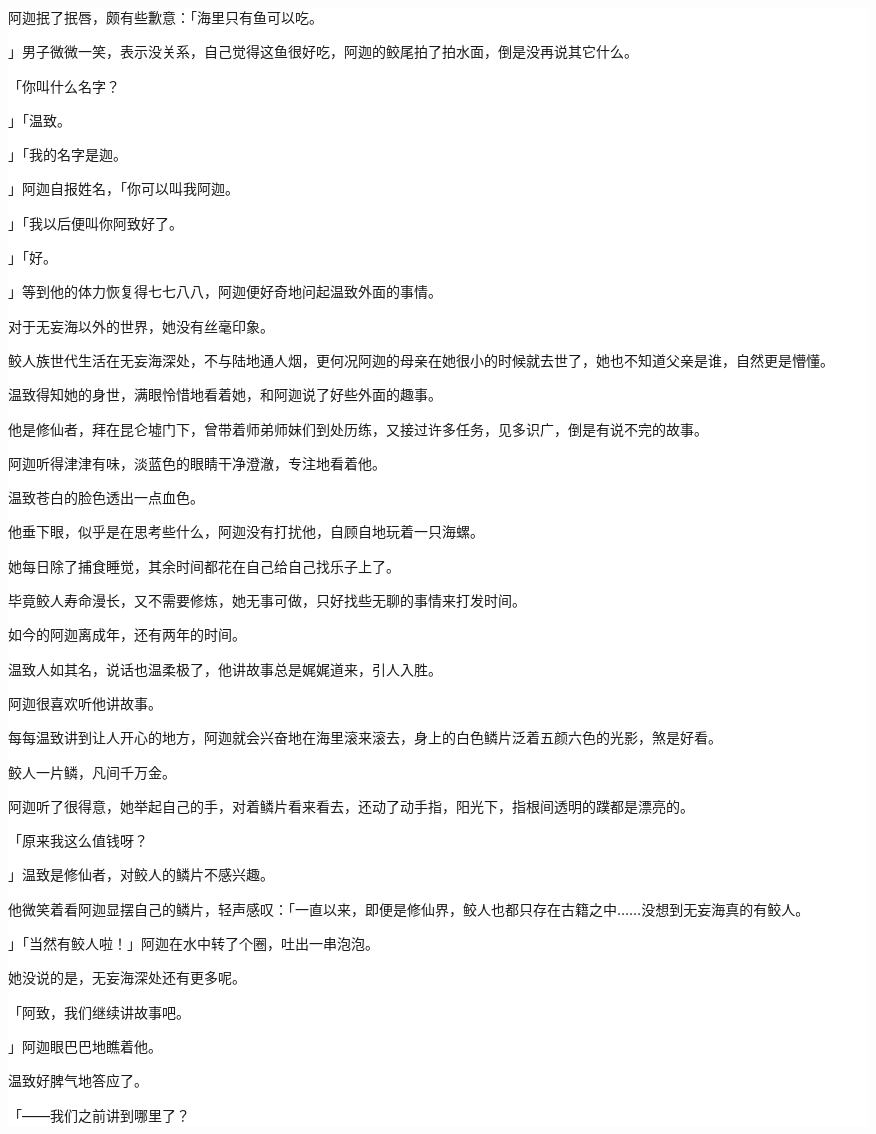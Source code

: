 阿迦抿了抿唇，颇有些歉意：「海里只有鱼可以吃。

」男子微微一笑，表示没关系，自己觉得这鱼很好吃，阿迦的鲛尾拍了拍水面，倒是没再说其它什么。

「你叫什么名字？

」「温致。

」「我的名字是迦。

」阿迦自报姓名，「你可以叫我阿迦。

」「我以后便叫你阿致好了。

」「好。

」等到他的体力恢复得七七八八，阿迦便好奇地问起温致外面的事情。

对于无妄海以外的世界，她没有丝毫印象。

鲛人族世代生活在无妄海深处，不与陆地通人烟，更何况阿迦的母亲在她很小的时候就去世了，她也不知道父亲是谁，自然更是懵懂。

温致得知她的身世，满眼怜惜地看着她，和阿迦说了好些外面的趣事。

他是修仙者，拜在昆仑墟门下，曾带着师弟师妹们到处历练，又接过许多任务，见多识广，倒是有说不完的故事。

阿迦听得津津有味，淡蓝色的眼睛干净澄澈，专注地看着他。

温致苍白的脸色透出一点血色。

他垂下眼，似乎是在思考些什么，阿迦没有打扰他，自顾自地玩着一只海螺。

她每日除了捕食睡觉，其余时间都花在自己给自己找乐子上了。

毕竟鲛人寿命漫长，又不需要修炼，她无事可做，只好找些无聊的事情来打发时间。

如今的阿迦离成年，还有两年的时间。

温致人如其名，说话也温柔极了，他讲故事总是娓娓道来，引人入胜。

阿迦很喜欢听他讲故事。

每每温致讲到让人开心的地方，阿迦就会兴奋地在海里滚来滚去，身上的白色鳞片泛着五颜六色的光影，煞是好看。

鲛人一片鳞，凡间千万金。

阿迦听了很得意，她举起自己的手，对着鳞片看来看去，还动了动手指，阳光下，指根间透明的蹼都是漂亮的。

「原来我这么值钱呀？

」温致是修仙者，对鲛人的鳞片不感兴趣。

他微笑着看阿迦显摆自己的鳞片，轻声感叹：「一直以来，即便是修仙界，鲛人也都只存在古籍之中……没想到无妄海真的有鲛人。

」「当然有鲛人啦！」阿迦在水中转了个圈，吐出一串泡泡。

她没说的是，无妄海深处还有更多呢。

「阿致，我们继续讲故事吧。

」阿迦眼巴巴地瞧着他。

温致好脾气地答应了。

「——我们之前讲到哪里了？
